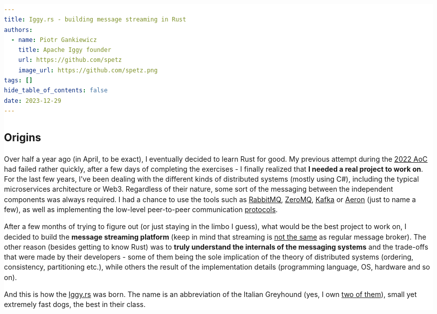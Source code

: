 ```yaml
---
title: Iggy.rs - building message streaming in Rust
authors:
  - name: Piotr Gankiewicz
    title: Apache Iggy founder
    url: https://github.com/spetz
    image_url: https://github.com/spetz.png
tags: []
hide_table_of_contents: false
date: 2023-12-29
---
```


## Origins

Over half a year ago (in April, to be exact), I eventually decided to learn Rust for good. My previous attempt during the [2022 AoC](https://github.com/spetz/advent-of-code-2022) had failed rather quickly, after a few days of completing the exercises - I finally realized that **I needed a real project to work on**. For the last few years, I've been dealing with the different kinds of distributed systems (mostly using C#), including the typical microservices architecture or Web3. Regardless of their nature, some sort of the messaging between the independent components was always required. I had a chance to use the tools such as [RabbitMQ](https://rabbitmq.com), [ZeroMQ](https://zeromq.org), [Kafka](https://kafka.apache.org) or [Aeron](https://aeron.io) (just to name a few), as well as implementing the low-level peer-to-peer communication [protocols](https://libp2p.io). 

After a few months of trying to figure out (or just staying in the limbo I guess), what would be the best project to work on, I decided to build the **message streaming platform** (keep in mind that streaming is [not the same](https://blog.iron.io/message-queue-vs-streaming/) as regular message broker). The other reason (besides getting to know Rust) was to **truly understand the internals of the messaging systems** and the trade-offs that were made by their developers - some of them being the sole implication of the theory of distributed systems (ordering, consistency, partitioning etc.), while others the result of the implementation details (programming language, OS, hardware and so on).

And this is how the [Iggy.rs](https://iggy.rs) was born. The name is an abbreviation of the Italian Greyhound (yes, I own [two of them](https://www.instagram.com/fabio.and.cookie/)), small yet extremely fast dogs, the best in their class.
